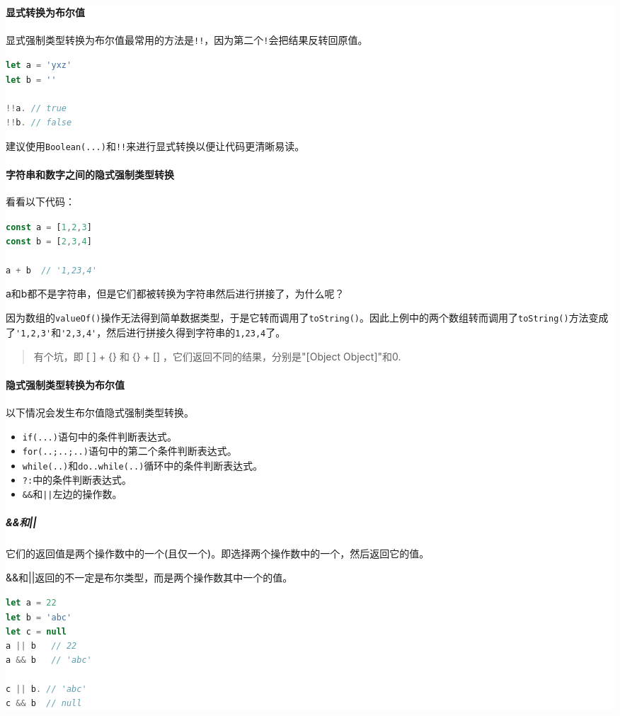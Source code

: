 #### 显式转换为布尔值

显式强制类型转换为布尔值最常用的方法是`!!`，因为第二个`!`会把结果反转回原值。

```js
let a = 'yxz'
let b = ''

!!a. // true
!!b. // false
```

建议使用`Boolean(...)`和`!!`来进行显式转换以便让代码更清晰易读。

#### 字符串和数字之间的隐式强制类型转换

看看以下代码：

```js
const a = [1,2,3]
const b = [2,3,4]

a + b  // '1,23,4'
```

a和b都不是字符串，但是它们都被转换为字符串然后进行拼接了，为什么呢？

因为数组的`valueOf()`操作无法得到简单数据类型，于是它转而调用了`toString()`。因此上例中的两个数组转而调用了`toString()`方法变成了`'1,2,3'`和`'2,3,4'`，然后进行拼接久得到字符串的`1,23,4`了。

> 有个坑，即 [ ] + {} 和 {} + [] ，它们返回不同的结果，分别是"[Object Object]"和0.

#### 隐式强制类型转换为布尔值

以下情况会发生布尔值隐式强制类型转换。

- `if(...)`语句中的条件判断表达式。
- `for(..;..;..)`语句中的第二个条件判断表达式。
- `while(..)`和`do..while(..)`循环中的条件判断表达式。
- `?:`中的条件判断表达式。
- `&&`和`||`左边的操作数。

##### &&和||

它们的返回值是两个操作数中的一个(且仅一个)。即选择两个操作数中的一个，然后返回它的值。

&&和||返回的不一定是布尔类型，而是两个操作数其中一个的值。

```js
let a = 22
let b = 'abc'
let c = null
a || b   // 22
a && b   // 'abc'

c || b. // 'abc'
c && b  // null
```
